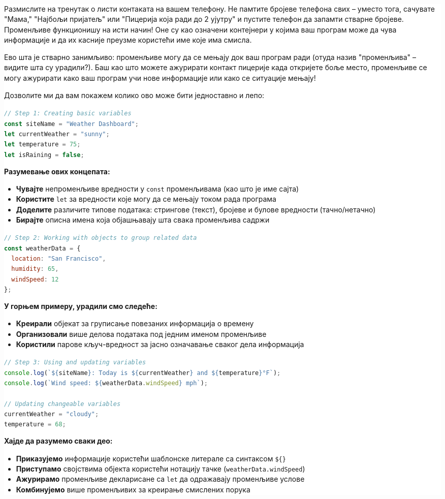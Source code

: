 Размислите на тренутак о листи контаката на вашем телефону. Не памтите бројеве телефона свих – уместо тога, сачувате "Мама," "Најбољи пријатељ" или "Пицерија која ради до 2 ујутру" и пустите телефон да запамти стварне бројеве. Променљиве функционишу на исти начин! Оне су као означени контејнери у којима ваш програм може да чува информације и да их касније преузме користећи име које има смисла.

Ево шта је стварно занимљиво: променљиве могу да се мењају док ваш програм ради (отуда назив "променљива" – видите шта су урадили?). Баш као што можете ажурирати контакт пицерије када откријете боље место, променљиве се могу ажурирати како ваш програм учи нове информације или како се ситуације мењају!

Дозволите ми да вам покажем колико ово може бити једноставно и лепо:

```javascript
// Step 1: Creating basic variables
const siteName = "Weather Dashboard";        
let currentWeather = "sunny";               
let temperature = 75;                       
let isRaining = false;                      
```

**Разумевање ових концепата:**
- **Чувајте** непроменљиве вредности у `const` променљивама (као што је име сајта)
- **Користите** `let` за вредности које могу да се мењају током рада програма
- **Доделите** различите типове података: стрингове (текст), бројеве и булове вредности (тачно/нетачно)
- **Бирајте** описна имена која објашњавају шта свака променљива садржи

```javascript
// Step 2: Working with objects to group related data
const weatherData = {                       
  location: "San Francisco",
  humidity: 65,
  windSpeed: 12
};
```

**У горњем примеру, урадили смо следеће:**
- **Креирали** објекат за груписање повезаних информација о времену
- **Организовали** више делова података под једним именом променљиве
- **Користили** парове кључ-вредност за јасно означавање сваког дела информација

```javascript
// Step 3: Using and updating variables
console.log(`${siteName}: Today is ${currentWeather} and ${temperature}°F`);
console.log(`Wind speed: ${weatherData.windSpeed} mph`);

// Updating changeable variables
currentWeather = "cloudy";                  
temperature = 68;                          
```

**Хајде да разумемо сваки део:**
- **Приказујемо** информације користећи шаблонске литерале са синтаксом `${}`
- **Приступамо** својствима објекта користећи нотацију тачке (`weatherData.windSpeed`)
- **Ажурирамо** променљиве декларисане са `let` да одражавају променљиве услове
- **Комбинујемо** више променљивих за креирање смислених порука
